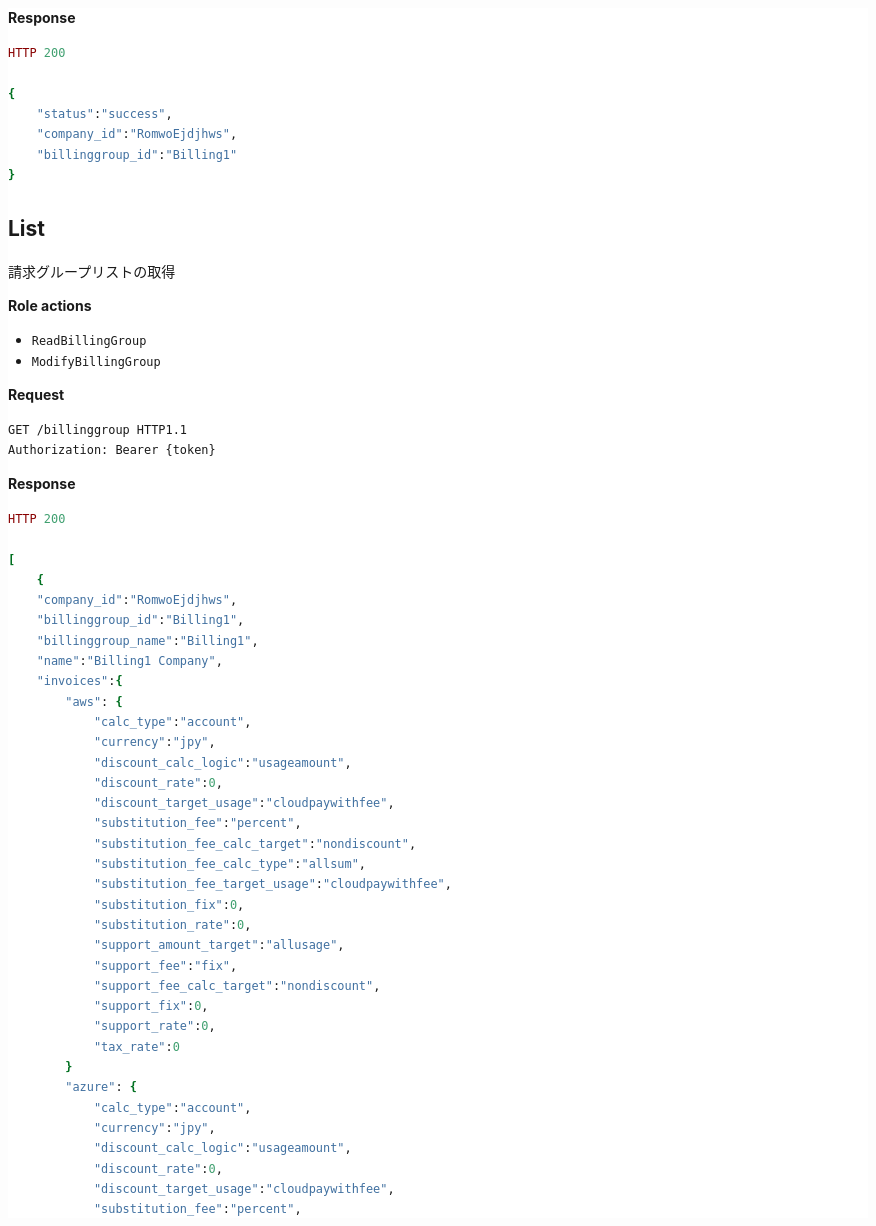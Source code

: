
**Response**

```ruby
HTTP 200

{
	"status":"success",
	"company_id":"RomwoEjdjhws",
	"billinggroup_id":"Billing1"
}
```

## List

請求グループリストの取得

**Role actions**

- `ReadBillingGroup` 
- `ModifyBillingGroup` 

**Request**

```http
GET /billinggroup HTTP1.1
Authorization: Bearer {token}

```

**Response**

```ruby
HTTP 200

[
	{
	"company_id":"RomwoEjdjhws",
	"billinggroup_id":"Billing1",
	"billinggroup_name":"Billing1",
	"name":"Billing1 Company",
	"invoices":{
		"aws": {
			"calc_type":"account",
		    "currency":"jpy",
		    "discount_calc_logic":"usageamount",
		    "discount_rate":0,
		    "discount_target_usage":"cloudpaywithfee",
		    "substitution_fee":"percent",
		    "substitution_fee_calc_target":"nondiscount",
		    "substitution_fee_calc_type":"allsum",
		    "substitution_fee_target_usage":"cloudpaywithfee",
		    "substitution_fix":0,
		    "substitution_rate":0,
		    "support_amount_target":"allusage",
		    "support_fee":"fix",
		    "support_fee_calc_target":"nondiscount",
		    "support_fix":0,
		    "support_rate":0,
		    "tax_rate":0
		}
		"azure": {
			"calc_type":"account",
		    "currency":"jpy",
		    "discount_calc_logic":"usageamount",
		    "discount_rate":0,
		    "discount_target_usage":"cloudpaywithfee",
		    "substitution_fee":"percent",
```